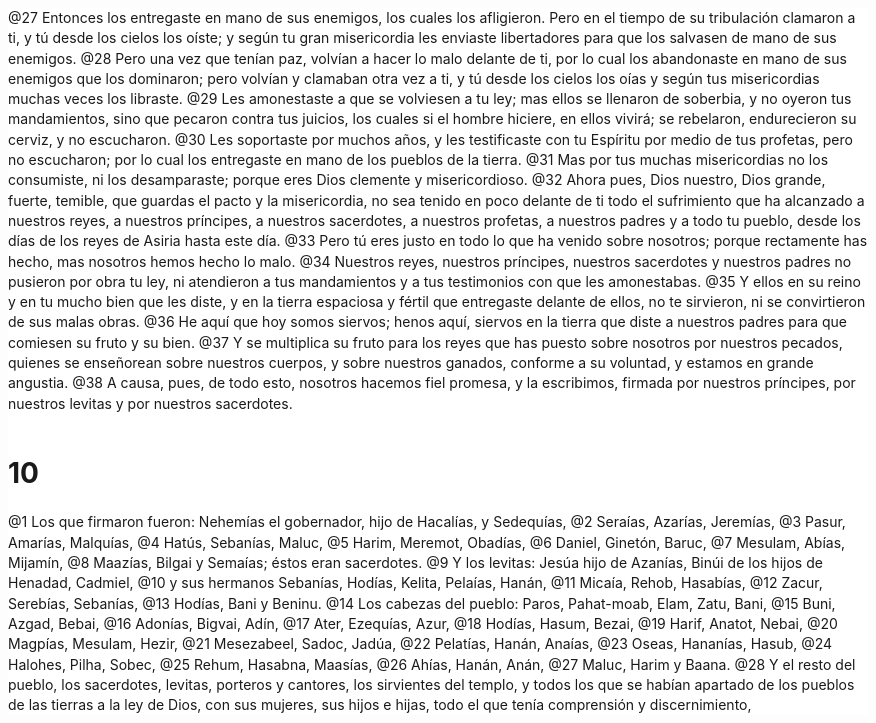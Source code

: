 @27 Entonces los entregaste en mano de sus enemigos, los cuales los afligieron. Pero en el tiempo de su tribulación clamaron a ti, y tú desde los cielos los oíste; y según tu gran misericordia les enviaste libertadores para que los salvasen de mano de sus enemigos.
@28 Pero una vez que tenían paz, volvían a hacer lo malo delante de ti, por lo cual los abandonaste en mano de sus enemigos que los dominaron; pero volvían y clamaban otra vez a ti, y tú desde los cielos los oías y según tus misericordias muchas veces los libraste.
@29 Les amonestaste a que se volviesen a tu ley; mas ellos se llenaron de soberbia, y no oyeron tus mandamientos, sino que pecaron contra tus juicios, los cuales si el hombre hiciere, en ellos vivirá; se rebelaron, endurecieron su cerviz, y no escucharon.
@30 Les soportaste por muchos años, y les testificaste con tu Espíritu por medio de tus profetas, pero no escucharon; por lo cual los entregaste en mano de los pueblos de la tierra.
@31 Mas por tus muchas misericordias no los consumiste, ni los desamparaste; porque eres Dios clemente y misericordioso.
@32 Ahora pues, Dios nuestro, Dios grande, fuerte, temible, que guardas el pacto y la misericordia, no sea tenido en poco delante de ti todo el sufrimiento que ha alcanzado a nuestros reyes, a nuestros príncipes, a nuestros sacerdotes, a nuestros profetas, a nuestros padres y a todo tu pueblo, desde los días de los reyes de Asiria hasta este día.
@33 Pero tú eres justo en todo lo que ha venido sobre nosotros; porque rectamente has hecho, mas nosotros hemos hecho lo malo.
@34 Nuestros reyes, nuestros príncipes, nuestros sacerdotes y nuestros padres no pusieron por obra tu ley, ni atendieron a tus mandamientos y a tus testimonios con que les amonestabas.
@35 Y ellos en su reino y en tu mucho bien que les diste, y en la tierra espaciosa y fértil que entregaste delante de ellos, no te sirvieron, ni se convirtieron de sus malas obras.
@36 He aquí que hoy somos siervos; henos aquí, siervos en la tierra que diste a nuestros padres para que comiesen su fruto y su bien.
@37 Y se multiplica su fruto para los reyes que has puesto sobre nosotros por nuestros pecados, quienes se enseñorean sobre nuestros cuerpos, y sobre nuestros ganados, conforme a su voluntad, y estamos en grande angustia.
@38 A causa, pues, de todo esto, nosotros hacemos fiel promesa, y la escribimos, firmada por nuestros príncipes, por nuestros levitas y por nuestros sacerdotes.

# 10
@1 Los que firmaron fueron: Nehemías el gobernador, hijo de Hacalías, y Sedequías,
@2 Seraías, Azarías, Jeremías,
@3 Pasur, Amarías, Malquías,
@4 Hatús, Sebanías, Maluc,
@5 Harim, Meremot, Obadías,
@6 Daniel, Ginetón, Baruc,
@7 Mesulam, Abías, Mijamín,
@8 Maazías, Bilgai y Semaías; éstos eran sacerdotes.
@9 Y los levitas: Jesúa hijo de Azanías, Binúi de los hijos de Henadad, Cadmiel,
@10 y sus hermanos Sebanías, Hodías, Kelita, Pelaías, Hanán,
@11 Micaía, Rehob, Hasabías,
@12 Zacur, Serebías, Sebanías,
@13 Hodías, Bani y Beninu.
@14 Los cabezas del pueblo: Paros, Pahat-moab, Elam, Zatu, Bani,
@15 Buni, Azgad, Bebai,
@16 Adonías, Bigvai, Adín,
@17 Ater, Ezequías, Azur,
@18 Hodías, Hasum, Bezai,
@19 Harif, Anatot, Nebai,
@20 Magpías, Mesulam, Hezir,
@21 Mesezabeel, Sadoc, Jadúa,
@22 Pelatías, Hanán, Anaías,
@23 Oseas, Hananías, Hasub,
@24 Halohes, Pilha, Sobec,
@25 Rehum, Hasabna, Maasías,
@26 Ahías, Hanán, Anán,
@27 Maluc, Harim y Baana.
@28 Y el resto del pueblo, los sacerdotes, levitas, porteros y cantores, los sirvientes del templo, y todos los que se habían apartado de los pueblos de las tierras a la ley de Dios, con sus mujeres, sus hijos e hijas, todo el que tenía comprensión y discernimiento,
